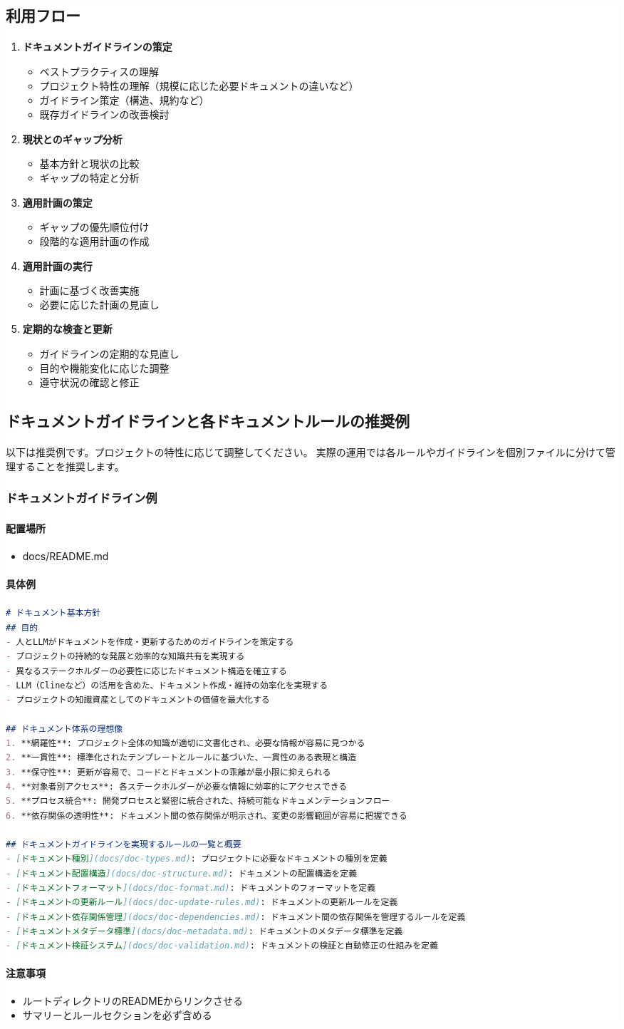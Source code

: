 ## 利用フロー

1. **ドキュメントガイドラインの策定**
   - ベストプラクティスの理解
   - プロジェクト特性の理解（規模に応じた必要ドキュメントの違いなど）
   - ガイドライン策定（構造、規約など）
   - 既存ガイドラインの改善検討

2. **現状とのギャップ分析**
   - 基本方針と現状の比較
   - ギャップの特定と分析

3. **適用計画の策定**
   - ギャップの優先順位付け
   - 段階的な適用計画の作成

4. **適用計画の実行**
   - 計画に基づく改善実施
   - 必要に応じた計画の見直し

5. **定期的な検査と更新**
   - ガイドラインの定期的な見直し
   - 目的や機能変化に応じた調整
   - 遵守状況の確認と修正

## ドキュメントガイドラインと各ドキュメントルールの推奨例

以下は推奨例です。プロジェクトの特性に応じて調整してください。
実際の運用では各ルールやガイドラインを個別ファイルに分けて管理することを推奨します。

### ドキュメントガイドライン例
#### 配置場所
- docs/README.md

#### 具体例
```markdown
# ドキュメント基本方針
## 目的
- 人とLLMがドキュメントを作成・更新するためのガイドラインを策定する
- プロジェクトの持続的な発展と効率的な知識共有を実現する
- 異なるステークホルダーの必要性に応じたドキュメント構造を確立する
- LLM（Clineなど）の活用を含めた、ドキュメント作成・維持の効率化を実現する
- プロジェクトの知識資産としてのドキュメントの価値を最大化する

## ドキュメント体系の理想像
1. **網羅性**: プロジェクト全体の知識が適切に文書化され、必要な情報が容易に見つかる
2. **一貫性**: 標準化されたテンプレートとルールに基づいた、一貫性のある表現と構造
3. **保守性**: 更新が容易で、コードとドキュメントの乖離が最小限に抑えられる
4. **対象者別アクセス**: 各ステークホルダーが必要な情報に効率的にアクセスできる
5. **プロセス統合**: 開発プロセスと緊密に統合された、持続可能なドキュメンテーションフロー
6. **依存関係の透明性**: ドキュメント間の依存関係が明示され、変更の影響範囲が容易に把握できる

## ドキュメントガイドラインを実現するルールの一覧と概要
- [ドキュメント種別](docs/doc-types.md): プロジェクトに必要なドキュメントの種別を定義
- [ドキュメント配置構造](docs/doc-structure.md): ドキュメントの配置構造を定義
- [ドキュメントフォーマット](docs/doc-format.md): ドキュメントのフォーマットを定義
- [ドキュメントの更新ルール](docs/doc-update-rules.md): ドキュメントの更新ルールを定義
- [ドキュメント依存関係管理](docs/doc-dependencies.md): ドキュメント間の依存関係を管理するルールを定義
- [ドキュメントメタデータ標準](docs/doc-metadata.md): ドキュメントのメタデータ標準を定義
- [ドキュメント検証システム](docs/doc-validation.md): ドキュメントの検証と自動修正の仕組みを定義
```
#### 注意事項
- ルートディレクトリのREADMEからリンクさせる
- サマリーとルールセクションを必ず含める